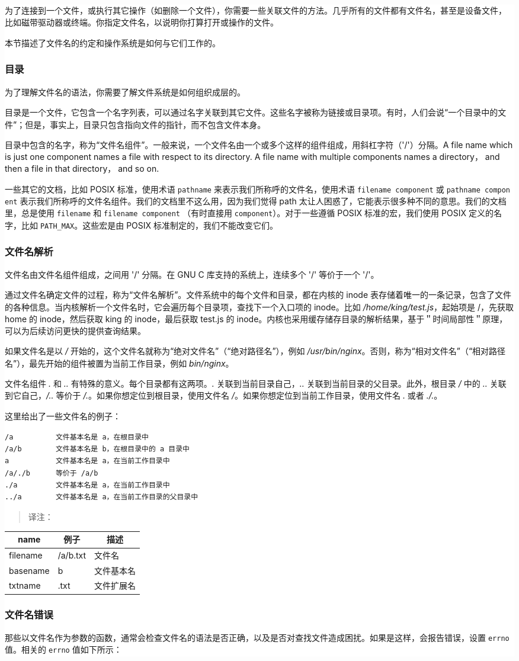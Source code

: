 为了连接到一个文件，或执行其它操作（如删除一个文件），你需要一些关联文件的方法。几乎所有的文件都有文件名，甚至是设备文件，比如磁带驱动器或终端。你指定文件名，以说明你打算打开或操作的文件。

本节描述了文件名的约定和操作系统是如何与它们工作的。

### 目录

为了理解文件名的语法，你需要了解文件系统是如何组织成层的。

目录是一个文件，它包含一个名字列表，可以通过名字关联到其它文件。这些名字被称为链接或目录项。有时，人们会说“一个目录中的文件”；但是，事实上，目录只包含指向文件的指针，而不包含文件本身。

目录中包含的名字，称为“文件名组件”。一般来说，一个文件名由一个或多个这样的组件组成，用斜杠字符（'/'）分隔。A file name which is just one component names a file with respect to its directory. A file name with multiple components names a directory， and then a file in that directory， and so on. 

一些其它的文档，比如 POSIX 标准，使用术语 `pathname` 来表示我们所称呼的文件名，使用术语 `filename component` 或 `pathname component` 表示我们所称呼的文件名组件。我们的文档里不这么用，因为我们觉得 path 太让人困惑了，它能表示很多种不同的意思。我们的文档里，总是使用 `filename` 和 `filename component` （有时直接用 `component`）。对于一些遵循 POSIX 标准的宏，我们使用 POSIX 定义的名字，比如 `PATH_MAX`。这些宏是由 POSIX 标准制定的，我们不能改变它们。  

### 文件名解析

文件名由文件名组件组成，之间用 '/' 分隔。在 GNU C 库支持的系统上，连续多个 '/' 等价于一个 '/'。　

通过文件名确定文件的过程，称为“文件名解析”。文件系统中的每个文件和目录，都在内核的 inode 表存储着唯一的一条记录，包含了文件的各种信息。当内核解析一个文件名时，它会遍历每个目录项，查找下一个入口项的 inode。比如 */home/king/test.js*，起始项是 /，先获取 home 的 inode，然后获取 king 的 inode，最后获取 test.js 的 inode。内核也采用缓存储存目录的解析结果，基于＂时间局部性＂原理，可以为后续访问更快的提供查询结果。

如果文件名是以 */* 开始的，这个文件名就称为“绝对文件名”（“绝对路径名”），例如 */usr/bin/nginx*。否则，称为“相对文件名”（“相对路径名”），最先开始的组件被置为当前工作目录，例如 *bin/nginx*。

文件名组件 *.* 和 *..* 有特殊的意义。每个目录都有这两项。*.* 关联到当前目录自己，*..* 关联到当前目录的父目录。此外，根目录 */* 中的 *..* 关联到它自己，*/..* 等价于 */.*。如果你想定位到根目录，使用文件名 */*。如果你想定位到当前工作目录，使用文件名 *.* 或者 *./.*。

这里给出了一些文件名的例子：

```?
/a          文件基本名是 a，在根目录中
/a/b        文件基本名是 b，在根目录中的 a 目录中
a           文件基本名是 a，在当前工作目录中
/a/./b      等价于 /a/b
./a         文件基本名是 a，在当前工作目录中
../a        文件基本名是 a，在当前工作目录的父目录中
```

<span>

> 译注：
>
name | 例子 | 描述
-----|-----|-----
filename|/a/b.txt|文件名
basename|b|文件基本名
txtname|.txt|文件扩展名

### 文件名错误

那些以文件名作为参数的函数，通常会检查文件名的语法是否正确，以及是否对查找文件造成困扰。如果是这样，会报告错误，设置 `errno` 值。相关的 `errno` 值如下所示：
